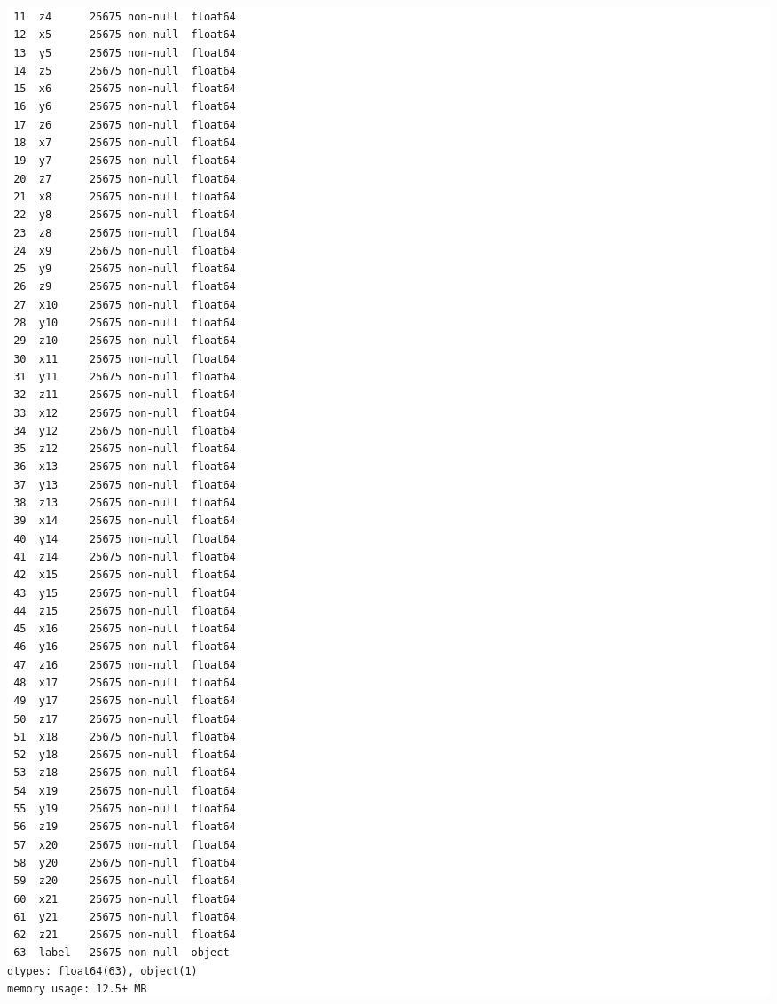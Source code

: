      11  z4      25675 non-null  float64
     12  x5      25675 non-null  float64
     13  y5      25675 non-null  float64
     14  z5      25675 non-null  float64
     15  x6      25675 non-null  float64
     16  y6      25675 non-null  float64
     17  z6      25675 non-null  float64
     18  x7      25675 non-null  float64
     19  y7      25675 non-null  float64
     20  z7      25675 non-null  float64
     21  x8      25675 non-null  float64
     22  y8      25675 non-null  float64
     23  z8      25675 non-null  float64
     24  x9      25675 non-null  float64
     25  y9      25675 non-null  float64
     26  z9      25675 non-null  float64
     27  x10     25675 non-null  float64
     28  y10     25675 non-null  float64
     29  z10     25675 non-null  float64
     30  x11     25675 non-null  float64
     31  y11     25675 non-null  float64
     32  z11     25675 non-null  float64
     33  x12     25675 non-null  float64
     34  y12     25675 non-null  float64
     35  z12     25675 non-null  float64
     36  x13     25675 non-null  float64
     37  y13     25675 non-null  float64
     38  z13     25675 non-null  float64
     39  x14     25675 non-null  float64
     40  y14     25675 non-null  float64
     41  z14     25675 non-null  float64
     42  x15     25675 non-null  float64
     43  y15     25675 non-null  float64
     44  z15     25675 non-null  float64
     45  x16     25675 non-null  float64
     46  y16     25675 non-null  float64
     47  z16     25675 non-null  float64
     48  x17     25675 non-null  float64
     49  y17     25675 non-null  float64
     50  z17     25675 non-null  float64
     51  x18     25675 non-null  float64
     52  y18     25675 non-null  float64
     53  z18     25675 non-null  float64
     54  x19     25675 non-null  float64
     55  y19     25675 non-null  float64
     56  z19     25675 non-null  float64
     57  x20     25675 non-null  float64
     58  y20     25675 non-null  float64
     59  z20     25675 non-null  float64
     60  x21     25675 non-null  float64
     61  y21     25675 non-null  float64
     62  z21     25675 non-null  float64
     63  label   25675 non-null  object 
    dtypes: float64(63), object(1)
    memory usage: 12.5+ MB
    